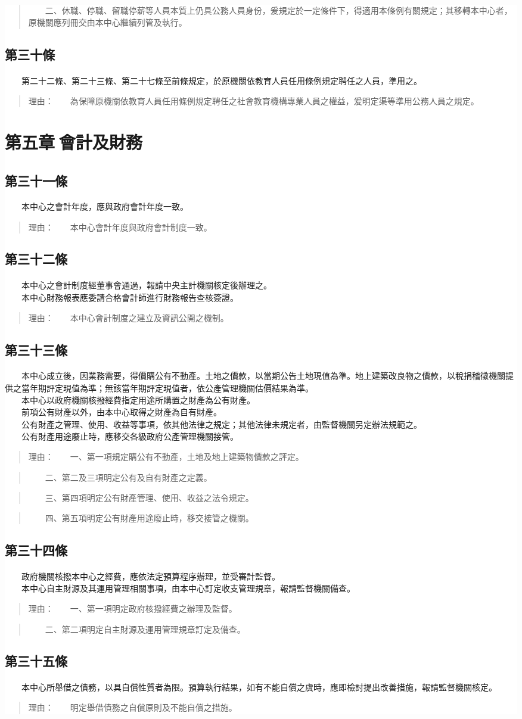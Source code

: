 > 　　二、休職、停職、留職停薪等人員本質上仍具公務人員身份，爰規定於一定條件下，得適用本條例有關規定；其移轉本中心者，原機關應列冊交由本中心繼續列管及執行。



第三十條 
---------
　　第二十二條、第二十三條、第二十七條至前條規定，於原機關依教育人員任用條例規定聘任之人員，準用之。  
> 理由：　　為保障原機關依教育人員任用條例規定聘任之社會教育機構專業人員之權益，爰明定渠等準用公務人員之規定。



第五章  會計及財務
==================
第三十一條 
-----------
　　本中心之會計年度，應與政府會計年度一致。  
> 理由：　　本中心會計年度與政府會計制度一致。



第三十二條 
-----------
　　本中心之會計制度經董事會通過，報請中央主計機關核定後辦理之。  
　　本中心財務報表應委請合格會計師進行財務報告查核簽證。  
> 理由：　　本中心會計制度之建立及資訊公開之機制。



第三十三條 
-----------
　　本中心成立後，因業務需要，得價購公有不動產。土地之價款，以當期公告土地現值為準。地上建築改良物之價款，以稅捐稽徵機關提供之當年期評定現值為準；無該當年期評定現值者，依公產管理機關估價結果為準。  
　　本中心以政府機關核撥經費指定用途所購置之財產為公有財產。  
　　前項公有財產以外，由本中心取得之財產為自有財產。  
　　公有財產之管理、使用、收益等事項，依其他法律之規定；其他法律未規定者，由監督機關另定辦法規範之。  
　　公有財產用途廢止時，應移交各級政府公產管理機關接管。  
> 理由：　　一、第一項規定購公有不動產，土地及地上建築物價款之評定。

> 　　二、第二及三項明定公有及自有財產之定義。

> 　　三、第四項明定公有財產管理、使用、收益之法令規定。

> 　　四、第五項明定公有財產用途廢止時，移交接管之機關。



第三十四條 
-----------
　　政府機關核撥本中心之經費，應依法定預算程序辦理，並受審計監督。  
　　本中心自主財源及其運用管理相關事項，由本中心訂定收支管理規章，報請監督機關備查。  
> 理由：　　一、第一項明定政府核撥經費之辦理及監督。

> 　　二、第二項明定自主財源及運用管理規章訂定及備查。



第三十五條 
-----------
　　本中心所舉借之債務，以具自償性質者為限。預算執行結果，如有不能自償之虞時，應即檢討提出改善措施，報請監督機關核定。  
> 理由：　　明定舉借債務之自償原則及不能自償之措施。
